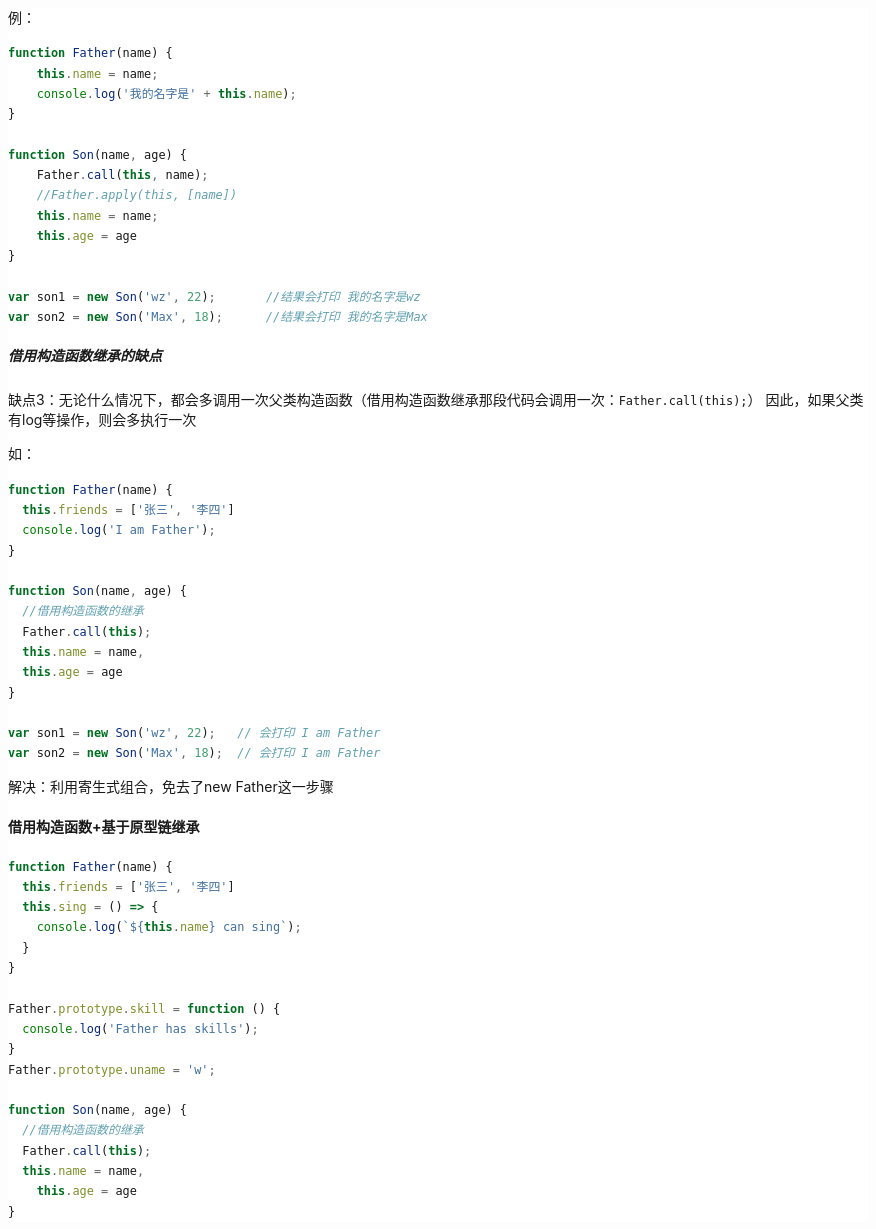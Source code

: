 例：

```js
function Father(name) {
    this.name = name;
    console.log('我的名字是' + this.name);
}

function Son(name, age) {
    Father.call(this, name);
    //Father.apply(this, [name])
    this.name = name;
    this.age = age
}

var son1 = new Son('wz', 22);		//结果会打印	我的名字是wz
var son2 = new Son('Max', 18);		//结果会打印	我的名字是Max
```

##### 借用构造函数继承的缺点

缺点3：无论什么情况下，都会多调用一次父类构造函数（借用构造函数继承那段代码会调用一次：`Father.call(this);`）
因此，如果父类有log等操作，则会多执行一次

如：

```ts
function Father(name) {
  this.friends = ['张三', '李四']
  console.log('I am Father');
}

function Son(name, age) {
  //借用构造函数的继承
  Father.call(this);
  this.name = name,
  this.age = age
}

var son1 = new Son('wz', 22);	// 会打印 I am Father
var son2 = new Son('Max', 18);	// 会打印 I am Father
```

解决：利用寄生式组合，免去了new Father这一步骤

#### 借用构造函数+基于原型链继承

```ts
function Father(name) {
  this.friends = ['张三', '李四']
  this.sing = () => {
    console.log(`${this.name} can sing`);
  }
}

Father.prototype.skill = function () {
  console.log('Father has skills');
}
Father.prototype.uname = 'w';

function Son(name, age) {
  //借用构造函数的继承
  Father.call(this);
  this.name = name,
    this.age = age
}

```